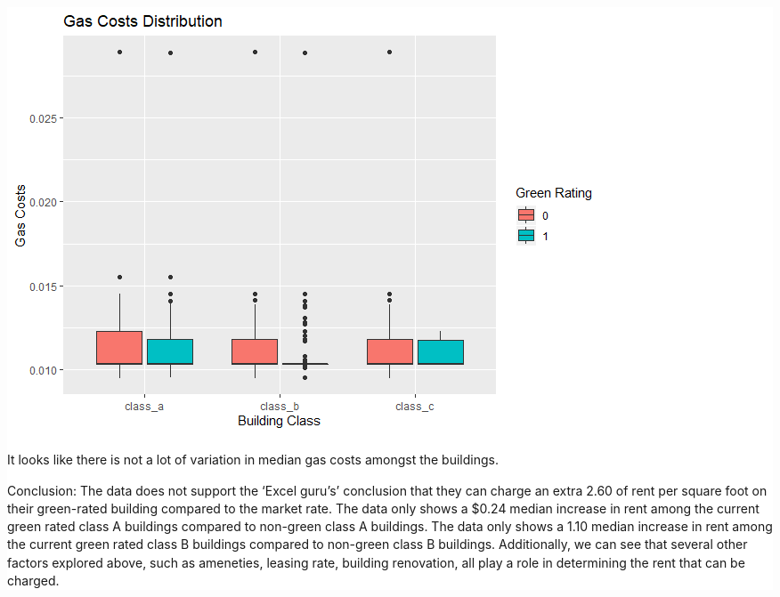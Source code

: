 ![](Green_Buildings_files/figure-markdown_strict/unnamed-chunk-15-1.png)

It looks like there is not a lot of variation in median gas costs
amongst the buildings.

Conclusion: The data does not support the ‘Excel guru’s’ conclusion that
they can charge an extra 2.60 of rent per square foot on their
green-rated building compared to the market rate. The data only shows a
$0.24 median increase in rent among the current green rated class A
buildings compared to non-green class A buildings. The data only shows a
1.10 median increase in rent among the current green rated class B
buildings compared to non-green class B buildings. Additionally, we can
see that several other factors explored above, such as ameneties,
leasing rate, building renovation, all play a role in determining the
rent that can be charged.
